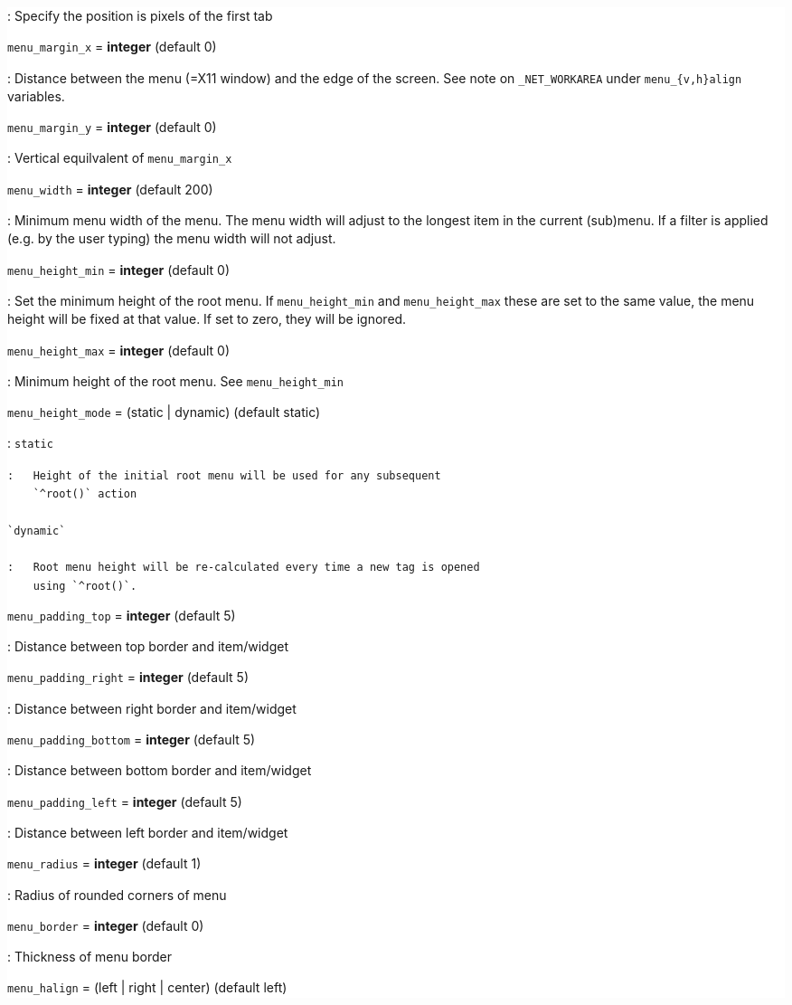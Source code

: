 :   Specify the position is pixels of the first tab

`menu_margin_x` = __integer__ (default 0)

:   Distance between the menu (=X11 window) and the edge of the screen. See
    note on `_NET_WORKAREA` under `menu_{v,h}align` variables.

`menu_margin_y` = __integer__ (default 0)

:   Vertical equilvalent of `menu_margin_x`

`menu_width` = __integer__ (default 200)

:   Minimum menu width of the menu. The menu width will adjust to the
    longest item in the current (sub)menu. If a filter is applied
    (e.g. by the user typing) the menu width will not adjust.

`menu_height_min` = __integer__ (default 0)

:   Set the minimum height of the root menu. If `menu_height_min` and
    `menu_height_max` these are set to the same value, the menu height will be
    fixed at that value. If set to zero, they will be ignored.

`menu_height_max` = __integer__ (default 0)

:   Minimum height of the root menu. See `menu_height_min`

`menu_height_mode` = (static | dynamic) (default static)

:   `static`

    :   Height of the initial root menu will be used for any subsequent
        `^root()` action

    `dynamic`

    :   Root menu height will be re-calculated every time a new tag is opened
        using `^root()`.

`menu_padding_top` = __integer__ (default 5)

:   Distance between top border and item/widget

`menu_padding_right` = __integer__ (default 5)

:   Distance between right border and item/widget

`menu_padding_bottom` = __integer__ (default 5)

:   Distance between bottom border and item/widget

`menu_padding_left` = __integer__ (default 5)

:   Distance between left border and item/widget

`menu_radius` = __integer__ (default 1)

:   Radius of rounded corners of menu

`menu_border` = __integer__ (default 0)

:   Thickness of menu border

`menu_halign` = (left | right | center) (default left)
